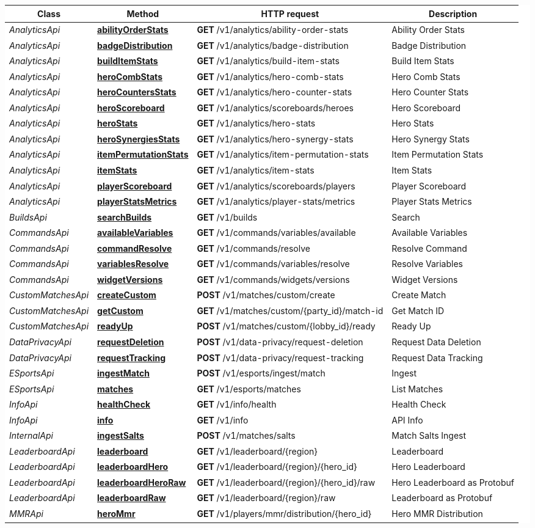 Class | Method | HTTP request | Description
------------ | ------------- | ------------- | -------------
*AnalyticsApi* | [**abilityOrderStats**](doc//AnalyticsApi.md#abilityorderstats) | **GET** /v1/analytics/ability-order-stats | Ability Order Stats
*AnalyticsApi* | [**badgeDistribution**](doc//AnalyticsApi.md#badgedistribution) | **GET** /v1/analytics/badge-distribution | Badge Distribution
*AnalyticsApi* | [**buildItemStats**](doc//AnalyticsApi.md#builditemstats) | **GET** /v1/analytics/build-item-stats | Build Item Stats
*AnalyticsApi* | [**heroCombStats**](doc//AnalyticsApi.md#herocombstats) | **GET** /v1/analytics/hero-comb-stats | Hero Comb Stats
*AnalyticsApi* | [**heroCountersStats**](doc//AnalyticsApi.md#herocountersstats) | **GET** /v1/analytics/hero-counter-stats | Hero Counter Stats
*AnalyticsApi* | [**heroScoreboard**](doc//AnalyticsApi.md#heroscoreboard) | **GET** /v1/analytics/scoreboards/heroes | Hero Scoreboard
*AnalyticsApi* | [**heroStats**](doc//AnalyticsApi.md#herostats) | **GET** /v1/analytics/hero-stats | Hero Stats
*AnalyticsApi* | [**heroSynergiesStats**](doc//AnalyticsApi.md#herosynergiesstats) | **GET** /v1/analytics/hero-synergy-stats | Hero Synergy Stats
*AnalyticsApi* | [**itemPermutationStats**](doc//AnalyticsApi.md#itempermutationstats) | **GET** /v1/analytics/item-permutation-stats | Item Permutation Stats
*AnalyticsApi* | [**itemStats**](doc//AnalyticsApi.md#itemstats) | **GET** /v1/analytics/item-stats | Item Stats
*AnalyticsApi* | [**playerScoreboard**](doc//AnalyticsApi.md#playerscoreboard) | **GET** /v1/analytics/scoreboards/players | Player Scoreboard
*AnalyticsApi* | [**playerStatsMetrics**](doc//AnalyticsApi.md#playerstatsmetrics) | **GET** /v1/analytics/player-stats/metrics | Player Stats Metrics
*BuildsApi* | [**searchBuilds**](doc//BuildsApi.md#searchbuilds) | **GET** /v1/builds | Search
*CommandsApi* | [**availableVariables**](doc//CommandsApi.md#availablevariables) | **GET** /v1/commands/variables/available | Available Variables
*CommandsApi* | [**commandResolve**](doc//CommandsApi.md#commandresolve) | **GET** /v1/commands/resolve | Resolve Command
*CommandsApi* | [**variablesResolve**](doc//CommandsApi.md#variablesresolve) | **GET** /v1/commands/variables/resolve | Resolve Variables
*CommandsApi* | [**widgetVersions**](doc//CommandsApi.md#widgetversions) | **GET** /v1/commands/widgets/versions | Widget Versions
*CustomMatchesApi* | [**createCustom**](doc//CustomMatchesApi.md#createcustom) | **POST** /v1/matches/custom/create | Create Match
*CustomMatchesApi* | [**getCustom**](doc//CustomMatchesApi.md#getcustom) | **GET** /v1/matches/custom/{party_id}/match-id | Get Match ID
*CustomMatchesApi* | [**readyUp**](doc//CustomMatchesApi.md#readyup) | **POST** /v1/matches/custom/{lobby_id}/ready | Ready Up
*DataPrivacyApi* | [**requestDeletion**](doc//DataPrivacyApi.md#requestdeletion) | **POST** /v1/data-privacy/request-deletion | Request Data Deletion
*DataPrivacyApi* | [**requestTracking**](doc//DataPrivacyApi.md#requesttracking) | **POST** /v1/data-privacy/request-tracking | Request Data Tracking
*ESportsApi* | [**ingestMatch**](doc//ESportsApi.md#ingestmatch) | **POST** /v1/esports/ingest/match | Ingest
*ESportsApi* | [**matches**](doc//ESportsApi.md#matches) | **GET** /v1/esports/matches | List Matches
*InfoApi* | [**healthCheck**](doc//InfoApi.md#healthcheck) | **GET** /v1/info/health | Health Check
*InfoApi* | [**info**](doc//InfoApi.md#info) | **GET** /v1/info | API Info
*InternalApi* | [**ingestSalts**](doc//InternalApi.md#ingestsalts) | **POST** /v1/matches/salts | Match Salts Ingest
*LeaderboardApi* | [**leaderboard**](doc//LeaderboardApi.md#leaderboard) | **GET** /v1/leaderboard/{region} | Leaderboard
*LeaderboardApi* | [**leaderboardHero**](doc//LeaderboardApi.md#leaderboardhero) | **GET** /v1/leaderboard/{region}/{hero_id} | Hero Leaderboard
*LeaderboardApi* | [**leaderboardHeroRaw**](doc//LeaderboardApi.md#leaderboardheroraw) | **GET** /v1/leaderboard/{region}/{hero_id}/raw | Hero Leaderboard as Protobuf
*LeaderboardApi* | [**leaderboardRaw**](doc//LeaderboardApi.md#leaderboardraw) | **GET** /v1/leaderboard/{region}/raw | Leaderboard as Protobuf
*MMRApi* | [**heroMmr**](doc//MMRApi.md#herommr) | **GET** /v1/players/mmr/distribution/{hero_id} | Hero MMR Distribution